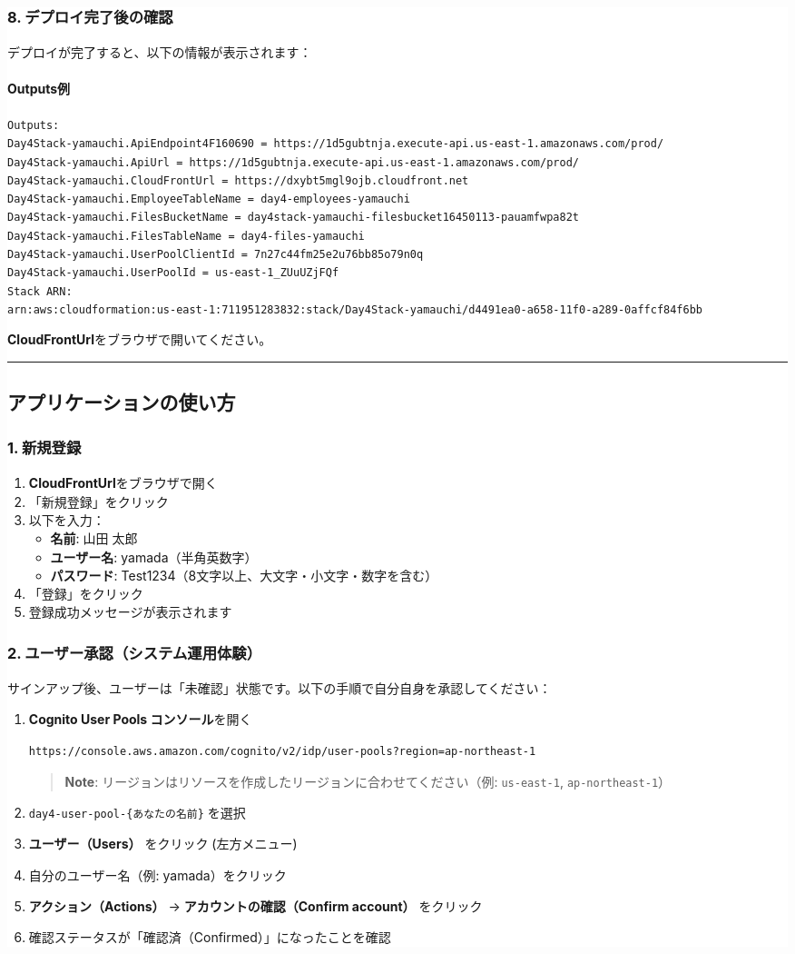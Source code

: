 
### 8. デプロイ完了後の確認

デプロイが完了すると、以下の情報が表示されます：

#### Outputs例

```
Outputs:
Day4Stack-yamauchi.ApiEndpoint4F160690 = https://1d5gubtnja.execute-api.us-east-1.amazonaws.com/prod/
Day4Stack-yamauchi.ApiUrl = https://1d5gubtnja.execute-api.us-east-1.amazonaws.com/prod/
Day4Stack-yamauchi.CloudFrontUrl = https://dxybt5mgl9ojb.cloudfront.net
Day4Stack-yamauchi.EmployeeTableName = day4-employees-yamauchi
Day4Stack-yamauchi.FilesBucketName = day4stack-yamauchi-filesbucket16450113-pauamfwpa82t
Day4Stack-yamauchi.FilesTableName = day4-files-yamauchi
Day4Stack-yamauchi.UserPoolClientId = 7n27c44fm25e2u76bb85o79n0q
Day4Stack-yamauchi.UserPoolId = us-east-1_ZUuUZjFQf
Stack ARN:
arn:aws:cloudformation:us-east-1:711951283832:stack/Day4Stack-yamauchi/d4491ea0-a658-11f0-a289-0affcf84f6bb
```

**CloudFrontUrl**をブラウザで開いてください。

---

## アプリケーションの使い方

### 1. 新規登録

1. **CloudFrontUrl**をブラウザで開く
2. 「新規登録」をクリック
3. 以下を入力：
   - **名前**: 山田 太郎
   - **ユーザー名**: yamada（半角英数字）
   - **パスワード**: Test1234（8文字以上、大文字・小文字・数字を含む）
4. 「登録」をクリック
5. 登録成功メッセージが表示されます

### 2. ユーザー承認（システム運用体験）

サインアップ後、ユーザーは「未確認」状態です。以下の手順で自分自身を承認してください：

1. **Cognito User Pools コンソール**を開く
    ```
    https://console.aws.amazon.com/cognito/v2/idp/user-pools?region=ap-northeast-1
    ```
    > **Note**: リージョンはリソースを作成したリージョンに合わせてください（例: `us-east-1`, `ap-northeast-1`）

2. `day4-user-pool-{あなたの名前}` を選択
3. **ユーザー（Users）** をクリック (左方メニュー)
4. 自分のユーザー名（例: yamada）をクリック
5. **アクション（Actions）** → **アカウントの確認（Confirm account）** をクリック
6. 確認ステータスが「確認済（Confirmed）」になったことを確認
